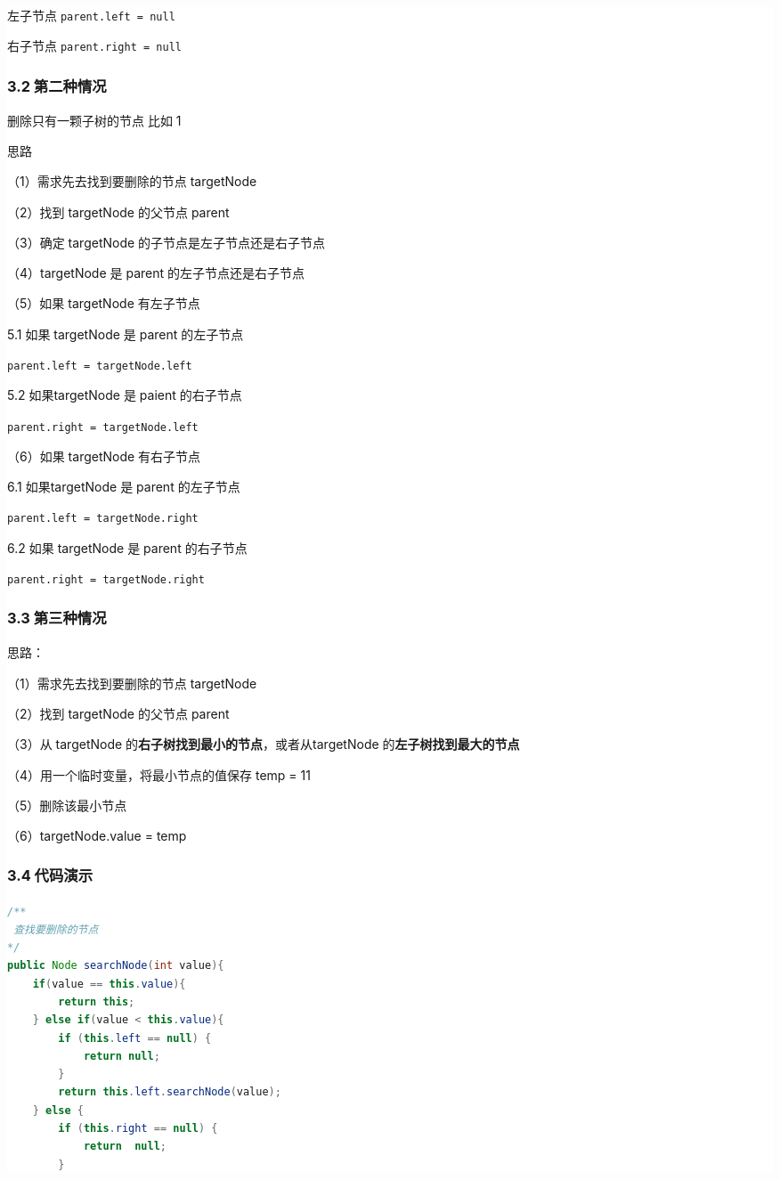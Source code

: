 左子节点 `parent.left = null`

右子节点 `parent.right = null`

### 3.2 第二种情况

删除只有一颗子树的节点 比如 1

思路

（1）需求先去找到要删除的节点 targetNode

（2）找到 targetNode 的父节点 parent

（3）确定 targetNode 的子节点是左子节点还是右子节点

（4）targetNode 是 parent 的左子节点还是右子节点

（5）如果 targetNode 有左子节点

5.1 如果 targetNode 是 parent 的左子节点

`parent.left = targetNode.left`

5.2 如果targetNode 是 paient 的右子节点

`parent.right = targetNode.left`

（6）如果 targetNode 有右子节点

6.1 如果targetNode 是 parent 的左子节点

`parent.left = targetNode.right`

6.2 如果 targetNode 是 parent 的右子节点

`parent.right = targetNode.right`



### 3.3 第三种情况

思路：

（1）需求先去找到要删除的节点 targetNode

（2）找到 targetNode 的父节点 parent

（3）从 targetNode 的**右子树找到最小的节点**，或者从targetNode 的**左子树找到最大的节点**

（4）用一个临时变量，将最小节点的值保存 temp = 11

（5）删除该最小节点

（6）targetNode.value = temp



### 3.4 代码演示

```java
/**
 查找要删除的节点
*/
public Node searchNode(int value){
    if(value == this.value){
        return this;
    } else if(value < this.value){
        if (this.left == null) {
            return null;
        }
        return this.left.searchNode(value);
    } else {
        if (this.right == null) {
            return  null;
        }
```